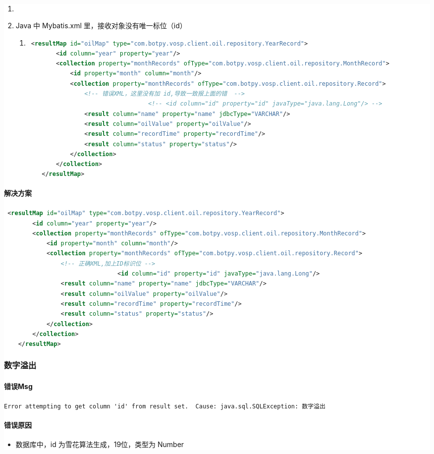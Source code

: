    1. [参考链接]: https://blog.csdn.net/jiangyu1013/article/details/53816632

2. Java 中 Mybatis.xml 里，接收对象没有唯一标位（id）

   1. ```xml
       <resultMap id="oilMap" type="com.botpy.vosp.client.oil.repository.YearRecord">
              <id column="year" property="year"/>
              <collection property="monthRecords" ofType="com.botpy.vosp.client.oil.repository.MonthRecord">
                  <id property="month" column="month"/>
                  <collection property="monthRecords" ofType="com.botpy.vosp.client.oil.repository.Record">
                      <!-- 错误XML，这里没有加 id,导致一致报上面的错  -->
         								<!-- <id column="id" property="id" javaType="java.lang.Long"/> -->
                      <result column="name" property="name" jdbcType="VARCHAR"/>
                      <result column="oilValue" property="oilValue"/>
                      <result column="recordTime" property="recordTime"/>
                      <result column="status" property="status"/>
                  </collection>
              </collection>
          </resultMap>
      ```

#### 解决方案

```xml
 <resultMap id="oilMap" type="com.botpy.vosp.client.oil.repository.YearRecord">
        <id column="year" property="year"/>
        <collection property="monthRecords" ofType="com.botpy.vosp.client.oil.repository.MonthRecord">
            <id property="month" column="month"/>
            <collection property="monthRecords" ofType="com.botpy.vosp.client.oil.repository.Record">
                <!-- 正确XML,加上ID标识位 -->
								<id column="id" property="id" javaType="java.lang.Long"/>
                <result column="name" property="name" jdbcType="VARCHAR"/>
                <result column="oilValue" property="oilValue"/>
                <result column="recordTime" property="recordTime"/>
                <result column="status" property="status"/>
            </collection>
        </collection>
    </resultMap>
```

### 数字溢出

#### 错误Msg

```shell
Error attempting to get column 'id' from result set.  Cause: java.sql.SQLException: 数字溢出
```

#### 错误原因

- 数据库中，id 为雪花算法生成，19位，类型为 Number
